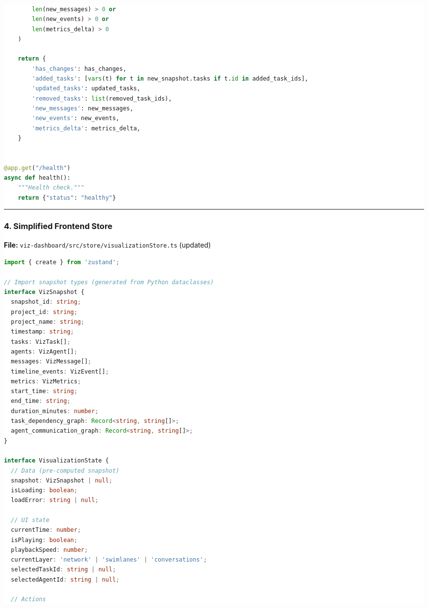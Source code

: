 ```python
        len(new_messages) > 0 or
        len(new_events) > 0 or
        len(metrics_delta) > 0
    )

    return {
        'has_changes': has_changes,
        'added_tasks': [vars(t) for t in new_snapshot.tasks if t.id in added_task_ids],
        'updated_tasks': updated_tasks,
        'removed_tasks': list(removed_task_ids),
        'new_messages': new_messages,
        'new_events': new_events,
        'metrics_delta': metrics_delta,
    }


@app.get("/health")
async def health():
    """Health check."""
    return {"status": "healthy"}
```

---

### 4. Simplified Frontend Store

**File:** `viz-dashboard/src/store/visualizationStore.ts` (updated)

```typescript
import { create } from 'zustand';

// Import snapshot types (generated from Python dataclasses)
interface VizSnapshot {
  snapshot_id: string;
  project_id: string;
  project_name: string;
  timestamp: string;
  tasks: VizTask[];
  agents: VizAgent[];
  messages: VizMessage[];
  timeline_events: VizEvent[];
  metrics: VizMetrics;
  start_time: string;
  end_time: string;
  duration_minutes: number;
  task_dependency_graph: Record<string, string[]>;
  agent_communication_graph: Record<string, string[]>;
}

interface VisualizationState {
  // Data (pre-computed snapshot)
  snapshot: VizSnapshot | null;
  isLoading: boolean;
  loadError: string | null;

  // UI state
  currentTime: number;
  isPlaying: boolean;
  playbackSpeed: number;
  currentLayer: 'network' | 'swimlanes' | 'conversations';
  selectedTaskId: string | null;
  selectedAgentId: string | null;

  // Actions
```